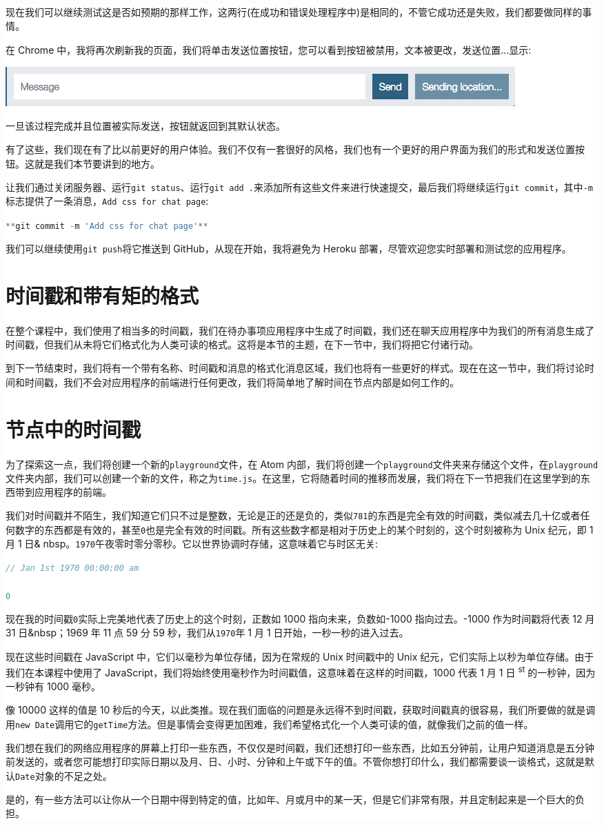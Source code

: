现在我们可以继续测试这是否如预期的那样工作，这两行(在成功和错误处理程序中)是相同的，不管它成功还是失败，我们都要做同样的事情。

在 Chrome 中，我将再次刷新我的页面，我们将单击发送位置按钮，您可以看到按钮被禁用，文本被更改，发送位置...显示:

![](img/5a9f7e91-19f8-4de8-863f-b3c48283d145.png)

一旦该过程完成并且位置被实际发送，按钮就返回到其默认状态。

有了这些，我们现在有了比以前更好的用户体验。我们不仅有一套很好的风格，我们也有一个更好的用户界面为我们的形式和发送位置按钮。这就是我们本节要讲到的地方。

让我们通过关闭服务器、运行`git status`、运行`git add .`来添加所有这些文件来进行快速提交，最后我们将继续运行`git commit`，其中`-m`标志提供了一条消息，`Add css for chat page`:

```js
**git commit -m 'Add css for chat page'**
```

我们可以继续使用`git push`将它推送到 GitHub，从现在开始，我将避免为 Heroku 部署，尽管欢迎您实时部署和测试您的应用程序。

# 时间戳和带有矩的格式

在整个课程中，我们使用了相当多的时间戳，我们在待办事项应用程序中生成了时间戳，我们还在聊天应用程序中为我们的所有消息生成了时间戳，但我们从未将它们格式化为人类可读的格式。这将是本节的主题，在下一节中，我们将把它付诸行动。

到下一节结束时，我们将有一个带有名称、时间戳和消息的格式化消息区域，我们也将有一些更好的样式。现在在这一节中，我们将讨论时间和时间戳，我们不会对应用程序的前端进行任何更改，我们将简单地了解时间在节点内部是如何工作的。

# 节点中的时间戳

为了探索这一点，我们将创建一个新的`playground`文件，在 Atom 内部，我们将创建一个`playground`文件夹来存储这个文件，在`playground`文件夹内部，我们可以创建一个新的文件，称之为`time.js`。在这里，它将随着时间的推移而发展，我们将在下一节把我们在这里学到的东西带到应用程序的前端。

我们对时间戳并不陌生，我们知道它们只不过是整数，无论是正的还是负的，类似`781`的东西是完全有效的时间戳，类似减去几十亿或者任何数字的东西都是有效的，甚至`0`也是完全有效的时间戳。所有这些数字都是相对于历史上的某个时刻的，这个时刻被称为 Unix 纪元，即 1 月 1 日& nbsp。`1970`午夜零时零分零秒。它以世界协调时存储，这意味着它与时区无关:

```js
// Jan 1st 1970 00:00:00 am

0
```

现在我的时间戳`0`实际上完美地代表了历史上的这个时刻，正数如 1000 指向未来，负数如-1000 指向过去。-1000 作为时间戳将代表 12 月 31 日&nbsp；1969 年 11 点 59 分 59 秒，我们从`1970`年 1 月 1 日开始，一秒一秒的进入过去。

现在这些时间戳在 JavaScript 中，它们以毫秒为单位存储，因为在常规的 Unix 时间戳中的 Unix 纪元，它们实际上以秒为单位存储。由于我们在本课程中使用了 JavaScript，我们将始终使用毫秒作为时间戳值，这意味着在这样的时间戳，1000 代表 1 月 1 日 <sup>st</sup> 的一秒钟，因为一秒钟有 1000 毫秒。

像 10000 这样的值是 10 秒后的今天，以此类推。现在我们面临的问题是永远得不到时间戳，获取时间戳真的很容易，我们所要做的就是调用`new Date`调用它的`getTime`方法。但是事情会变得更加困难，我们希望格式化一个人类可读的值，就像我们之前的值一样。

我们想在我们的网络应用程序的屏幕上打印一些东西，不仅仅是时间戳，我们还想打印一些东西，比如五分钟前，让用户知道消息是五分钟前发送的，或者您可能想打印实际日期以及月、日、小时、分钟和上午或下午的值。不管你想打印什么，我们都需要谈一谈格式，这就是默认`Date`对象的不足之处。

是的，有一些方法可以让你从一个日期中得到特定的值，比如年、月或月中的某一天，但是它们非常有限，并且定制起来是一个巨大的负担。
